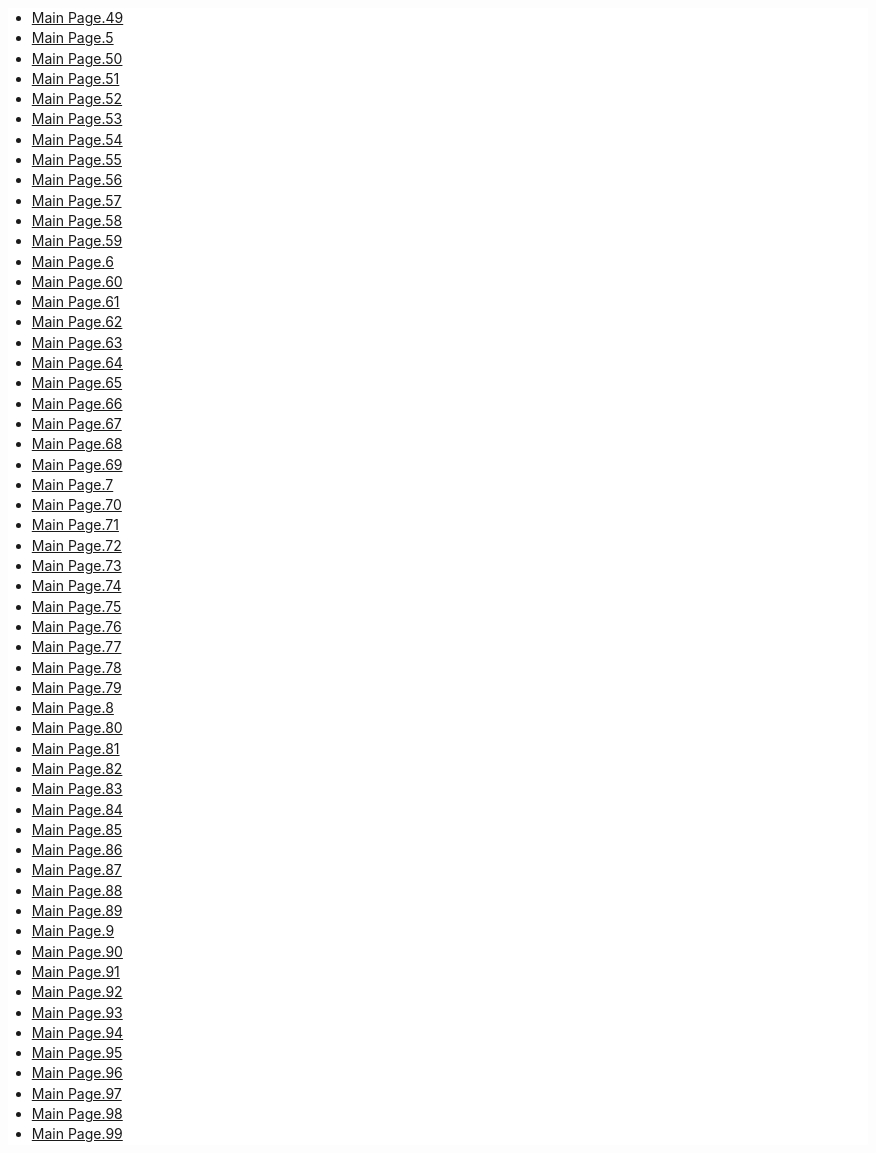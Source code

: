 -    [Main Page.49](/keeperrl_wiki/Main_Page.49 "wikilink")
-    [Main Page.5](/keeperrl_wiki/Main_Page.5 "wikilink")
-    [Main Page.50](/keeperrl_wiki/Main_Page.50 "wikilink")
-    [Main Page.51](/keeperrl_wiki/Main_Page.51 "wikilink")
-    [Main Page.52](/keeperrl_wiki/Main_Page.52 "wikilink")
-    [Main Page.53](/keeperrl_wiki/Main_Page.53 "wikilink")
-    [Main Page.54](/keeperrl_wiki/Main_Page.54 "wikilink")
-    [Main Page.55](/keeperrl_wiki/Main_Page.55 "wikilink")
-    [Main Page.56](/keeperrl_wiki/Main_Page.56 "wikilink")
-    [Main Page.57](/keeperrl_wiki/Main_Page.57 "wikilink")
-    [Main Page.58](/keeperrl_wiki/Main_Page.58 "wikilink")
-    [Main Page.59](/keeperrl_wiki/Main_Page.59 "wikilink")
-    [Main Page.6](/keeperrl_wiki/Main_Page.6 "wikilink")
-    [Main Page.60](/keeperrl_wiki/Main_Page.60 "wikilink")
-    [Main Page.61](/keeperrl_wiki/Main_Page.61 "wikilink")
-    [Main Page.62](/keeperrl_wiki/Main_Page.62 "wikilink")
-    [Main Page.63](/keeperrl_wiki/Main_Page.63 "wikilink")
-    [Main Page.64](/keeperrl_wiki/Main_Page.64 "wikilink")
-    [Main Page.65](/keeperrl_wiki/Main_Page.65 "wikilink")
-    [Main Page.66](/keeperrl_wiki/Main_Page.66 "wikilink")
-    [Main Page.67](/keeperrl_wiki/Main_Page.67 "wikilink")
-    [Main Page.68](/keeperrl_wiki/Main_Page.68 "wikilink")
-    [Main Page.69](/keeperrl_wiki/Main_Page.69 "wikilink")
-    [Main Page.7](/keeperrl_wiki/Main_Page.7 "wikilink")
-    [Main Page.70](/keeperrl_wiki/Main_Page.70 "wikilink")
-    [Main Page.71](/keeperrl_wiki/Main_Page.71 "wikilink")
-    [Main Page.72](/keeperrl_wiki/Main_Page.72 "wikilink")
-    [Main Page.73](/keeperrl_wiki/Main_Page.73 "wikilink")
-    [Main Page.74](/keeperrl_wiki/Main_Page.74 "wikilink")
-    [Main Page.75](/keeperrl_wiki/Main_Page.75 "wikilink")
-    [Main Page.76](/keeperrl_wiki/Main_Page.76 "wikilink")
-    [Main Page.77](/keeperrl_wiki/Main_Page.77 "wikilink")
-    [Main Page.78](/keeperrl_wiki/Main_Page.78 "wikilink")
-    [Main Page.79](/keeperrl_wiki/Main_Page.79 "wikilink")
-    [Main Page.8](/keeperrl_wiki/Main_Page.8 "wikilink")
-    [Main Page.80](/keeperrl_wiki/Main_Page.80 "wikilink")
-    [Main Page.81](/keeperrl_wiki/Main_Page.81 "wikilink")
-    [Main Page.82](/keeperrl_wiki/Main_Page.82 "wikilink")
-    [Main Page.83](/keeperrl_wiki/Main_Page.83 "wikilink")
-    [Main Page.84](/keeperrl_wiki/Main_Page.84 "wikilink")
-    [Main Page.85](/keeperrl_wiki/Main_Page.85 "wikilink")
-    [Main Page.86](/keeperrl_wiki/Main_Page.86 "wikilink")
-    [Main Page.87](/keeperrl_wiki/Main_Page.87 "wikilink")
-    [Main Page.88](/keeperrl_wiki/Main_Page.88 "wikilink")
-    [Main Page.89](/keeperrl_wiki/Main_Page.89 "wikilink")
-    [Main Page.9](/keeperrl_wiki/Main_Page.9 "wikilink")
-    [Main Page.90](/keeperrl_wiki/Main_Page.90 "wikilink")
-    [Main Page.91](/keeperrl_wiki/Main_Page.91 "wikilink")
-    [Main Page.92](/keeperrl_wiki/Main_Page.92 "wikilink")
-    [Main Page.93](/keeperrl_wiki/Main_Page.93 "wikilink")
-    [Main Page.94](/keeperrl_wiki/Main_Page.94 "wikilink")
-    [Main Page.95](/keeperrl_wiki/Main_Page.95 "wikilink")
-    [Main Page.96](/keeperrl_wiki/Main_Page.96 "wikilink")
-    [Main Page.97](/keeperrl_wiki/Main_Page.97 "wikilink")
-    [Main Page.98](/keeperrl_wiki/Main_Page.98 "wikilink")
-    [Main Page.99](/keeperrl_wiki/Main_Page.99 "wikilink")
